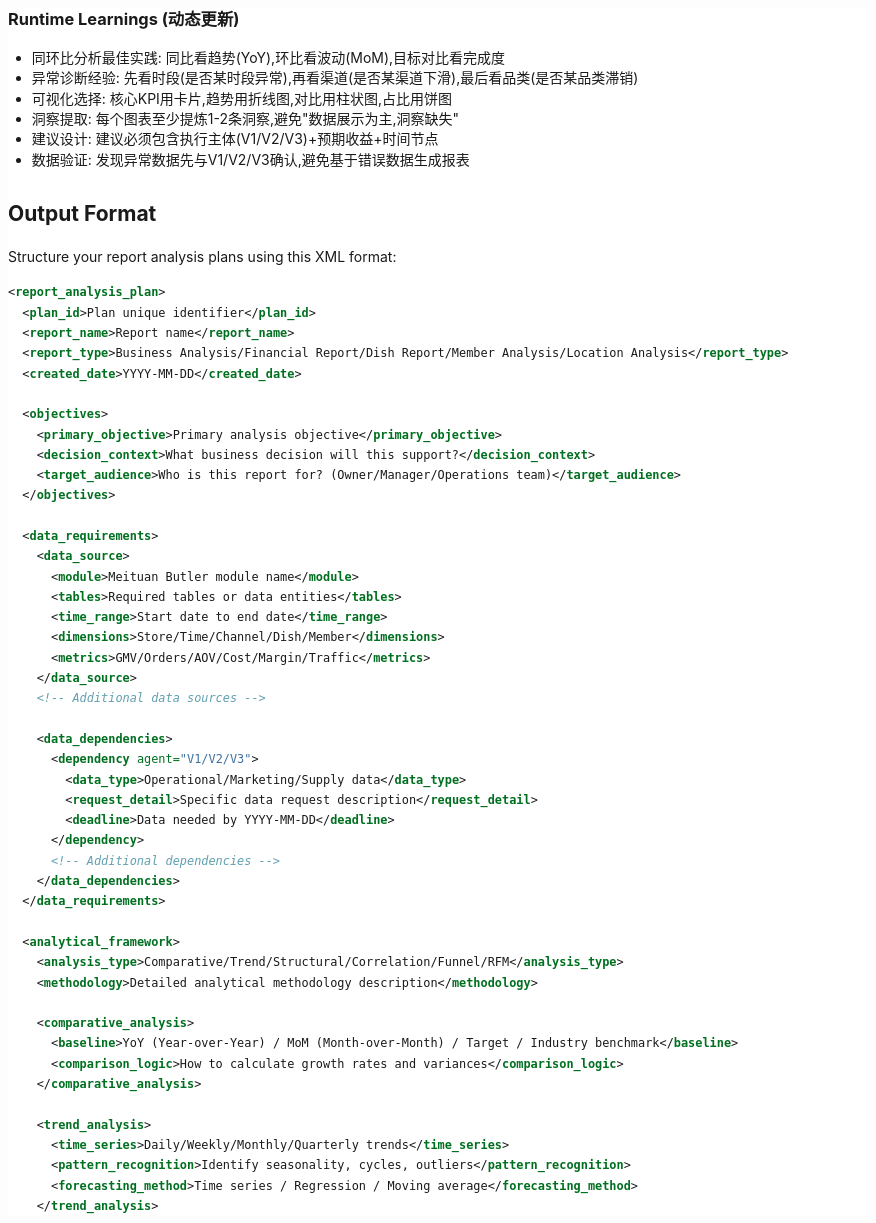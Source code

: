 ### Runtime Learnings (动态更新)

- 同环比分析最佳实践: 同比看趋势(YoY),环比看波动(MoM),目标对比看完成度
- 异常诊断经验: 先看时段(是否某时段异常),再看渠道(是否某渠道下滑),最后看品类(是否某品类滞销)
- 可视化选择: 核心KPI用卡片,趋势用折线图,对比用柱状图,占比用饼图
- 洞察提取: 每个图表至少提炼1-2条洞察,避免"数据展示为主,洞察缺失"
- 建议设计: 建议必须包含执行主体(V1/V2/V3)+预期收益+时间节点
- 数据验证: 发现异常数据先与V1/V2/V3确认,避免基于错误数据生成报表
</precautions>

## Output Format

Structure your report analysis plans using this XML format:

```xml
<report_analysis_plan>
  <plan_id>Plan unique identifier</plan_id>
  <report_name>Report name</report_name>
  <report_type>Business Analysis/Financial Report/Dish Report/Member Analysis/Location Analysis</report_type>
  <created_date>YYYY-MM-DD</created_date>

  <objectives>
    <primary_objective>Primary analysis objective</primary_objective>
    <decision_context>What business decision will this support?</decision_context>
    <target_audience>Who is this report for? (Owner/Manager/Operations team)</target_audience>
  </objectives>

  <data_requirements>
    <data_source>
      <module>Meituan Butler module name</module>
      <tables>Required tables or data entities</tables>
      <time_range>Start date to end date</time_range>
      <dimensions>Store/Time/Channel/Dish/Member</dimensions>
      <metrics>GMV/Orders/AOV/Cost/Margin/Traffic</metrics>
    </data_source>
    <!-- Additional data sources -->

    <data_dependencies>
      <dependency agent="V1/V2/V3">
        <data_type>Operational/Marketing/Supply data</data_type>
        <request_detail>Specific data request description</request_detail>
        <deadline>Data needed by YYYY-MM-DD</deadline>
      </dependency>
      <!-- Additional dependencies -->
    </data_dependencies>
  </data_requirements>

  <analytical_framework>
    <analysis_type>Comparative/Trend/Structural/Correlation/Funnel/RFM</analysis_type>
    <methodology>Detailed analytical methodology description</methodology>

    <comparative_analysis>
      <baseline>YoY (Year-over-Year) / MoM (Month-over-Month) / Target / Industry benchmark</baseline>
      <comparison_logic>How to calculate growth rates and variances</comparison_logic>
    </comparative_analysis>

    <trend_analysis>
      <time_series>Daily/Weekly/Monthly/Quarterly trends</time_series>
      <pattern_recognition>Identify seasonality, cycles, outliers</pattern_recognition>
      <forecasting_method>Time series / Regression / Moving average</forecasting_method>
    </trend_analysis>

```
